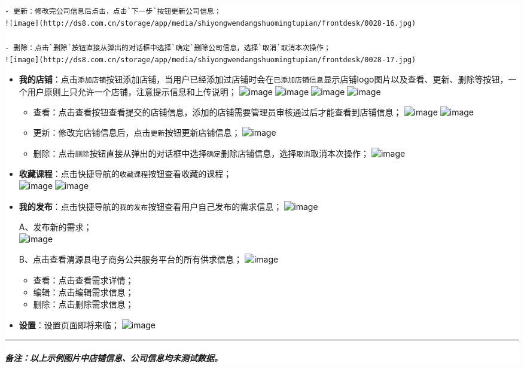     - 更新：修改完公司信息后点击，点击`下一步`按钮更新公司信息；
    ![image](http://ds8.com.cn/storage/app/media/shiyongwendangshuomingtupian/frontdesk/0028-16.jpg)
    
    - 删除：点击`删除`按钮直接从弹出的对话框中选择`确定`删除公司信息，选择`取消`取消本次操作；
    ![image](http://ds8.com.cn/storage/app/media/shiyongwendangshuomingtupian/frontdesk/0028-17.jpg)


+ **我的店铺**：点击`添加店铺`按钮添加店铺，当用户已经添加过店铺时会在`已添加店铺信息`显示店铺logo图片以及查看、更新、删除等按钮，一个用户原则上只允许一个店铺，注意提示信息和上传说明；
![image](http://ds8.com.cn/storage/app/media/shiyongwendangshuomingtupian/frontdesk/0028-18-1.jpg)
![image](http://ds8.com.cn/storage/app/media/shiyongwendangshuomingtupian/frontdesk/0028-18.jpg)
![image](http://ds8.com.cn/storage/app/media/shiyongwendangshuomingtupian/frontdesk/0028-18-2.jpg)
![image](http://ds8.com.cn/storage/app/media/shiyongwendangshuomingtupian/frontdesk/0028-18-3.jpg)

    - 查看：点击查看按钮查看提交的店铺信息，添加的店铺需要管理员审核通过后才能查看到店铺信息；
    ![image](http://ds8.com.cn/storage/app/media/shiyongwendangshuomingtupian/frontdesk/0028-18-4.jpg)
    ![image](http://ds8.com.cn/storage/app/media/shiyongwendangshuomingtupian/frontdesk/0028-18-5.jpg)
    
    - 更新：修改完店铺信息后，点击`更新`按钮更新店铺信息；
    ![image](http://ds8.com.cn/storage/app/media/shiyongwendangshuomingtupian/frontdesk/0028-18-6.jpg)
    
    - 删除：点击`删除`按钮直接从弹出的对话框中选择`确定`删除店铺信息，选择`取消`取消本次操作；
    ![image](http://ds8.com.cn/storage/app/media/shiyongwendangshuomingtupian/frontdesk/0028-18-7.jpg)
    

+ **收藏课程**：点击快捷导航的`收藏课程`按钮查看收藏的课程；  
![image](http://ds8.com.cn/storage/app/media/shiyongwendangshuomingtupian/frontdesk/0028-18-8.jpg)
![image](http://ds8.com.cn/storage/app/media/shiyongwendangshuomingtupian/frontdesk/0028-18-9.jpg)

+ **我的发布**：点击快捷导航的`我的发布`按钮查看用户自己发布的需求信息；
![image](http://ds8.com.cn/storage/app/media/shiyongwendangshuomingtupian/frontdesk/0028-18-10.jpg)

    A、发布新的需求；  
    ![image](http://ds8.com.cn/storage/app/media/shiyongwendangshuomingtupian/frontdesk/0028-18-11.jpg)
    
    B、点击查看渭源县电子商务公共服务平台的所有供求信息；
    ![image](http://ds8.com.cn/storage/app/media/shiyongwendangshuomingtupian/frontdesk/0028-18-12.jpg)
    
    - 查看：点击查看需求详情；
    - 编辑：点击编辑需求信息；
    - 删除：点击删除需求信息；
    
+ **设置**：设置页面即将来临； 
![image](http://ds8.com.cn/storage/app/media/shiyongwendangshuomingtupian/frontdesk/0028-18-13.jpg)

---
 
##### 备注：以上示例图片中店铺信息、公司信息均未测试数据。

